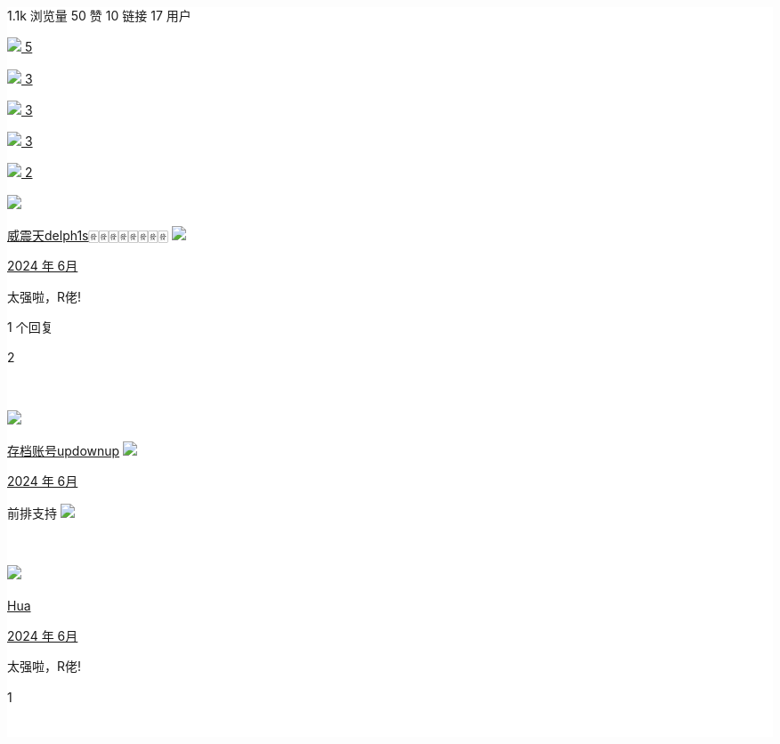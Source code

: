 1.1k 浏览量 50 赞 10 链接 17 用户

 [![](https://linux.do/user_avatar/linux.do/reno/96/535005_2.png)
 5](/u/Reno "Reno")

 [![](https://linux.do/user_avatar/linux.do/lueluelue/96/12912_2.png)
 3](/u/lueluelue "lueluelue")

 [![](https://linux.do/user_avatar/linux.do/delph1s/96/744473_2.png)
 3](/u/delph1s "delph1s")

 [![](https://linux.do/user_avatar/linux.do/eggacheb/96/46518_2.png)
 3](/u/eggacheb "eggacheb")

 [![](https://linux.do/user_avatar/linux.do/bbb/96/557709_2.png)
 2](/u/bbb "bbb")

[![](https://linux.do/user_avatar/linux.do/delph1s/96/744473_2.png)
](/u/delph1s)

[威震天](/u/delph1s)[delph1s](/u/delph1s)🀅🀅🀅🀅🀅🀅🀅🀅 ![](https://linux.do/uploads/default/original/3X/1/a/1a9f6c30e88a7901b721fffc1aaeec040f54bdf3.png?v=14) 

[2024 年 6月](/t/topic/118754/2?u=niyan2025 "发布日期")

太强啦，R佬!

  

1 个回复

2

​ ​

[![](https://linux.do/user_avatar/linux.do/updownup/96/84254_2.png)
](/u/updownup)

[存档账号](/u/updownup)[updownup](/u/updownup) ![](https://linux.do/uploads/default/original/3X/5/3/535b871b10c649510280825c98e80ee1122613ec.png?v=14) 

[2024 年 6月](/t/topic/118754/3?u=niyan2025 "发布日期")

前排支持 ![](https://linux.do/uploads/default/original/3X/e/4/e415f72201d585ac7ccc869a334048006d2b6b9d.png?v=14)

  

​ ​

[![](https://linux.do/user_avatar/linux.do/hua/96/1213_2.png)
](/u/Hua)

[Hua](/u/Hua)

[2024 年 6月](/t/topic/118754/4?u=niyan2025 "发布日期")

太强啦，R佬!

  

1

​ ​
